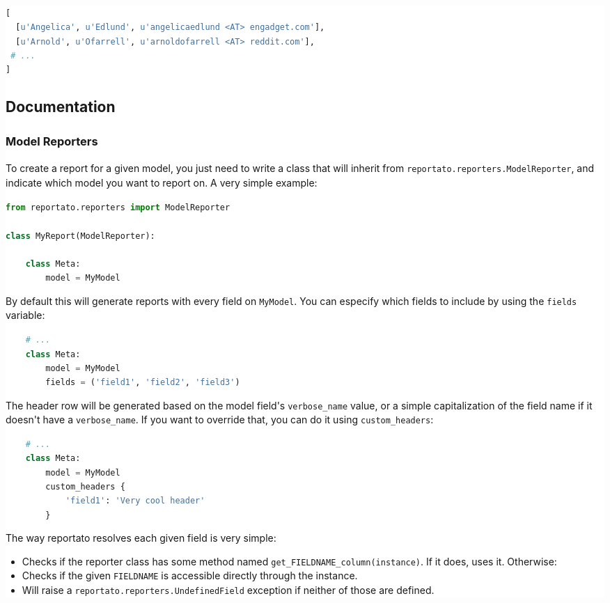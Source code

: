 ```python
[
  [u'Angelica', u'Edlund', u'angelicaedlund <AT> engadget.com'],
  [u'Arnold', u'Ofarrell', u'arnoldofarrell <AT> reddit.com'],
 # ...
]
```


## Documentation

### Model Reporters

To create a report for a given model, you just need to write a class that
will inherit from `reportato.reporters.ModelReporter`, and indicate which
model you want to report on. A very simple example:


```python
from reportato.reporters import ModelReporter

class MyReport(ModelReporter):

    class Meta:
        model = MyModel
```


By default this will generate reports with every field on `MyModel`. You can
especify which fields to include by using the `fields` variable:


```python
    # ...
    class Meta:
        model = MyModel
        fields = ('field1', 'field2', 'field3')
```


The header row will be generated based on the model field's `verbose_name` value,
or a simple capitalization of the field name if it doesn't have a `verbose_name`.
If you want to override that, you can do it using `custom_headers`:


```python
    # ...
    class Meta:
        model = MyModel
        custom_headers {
            'field1': 'Very cool header'
        }
```


The way reportato resolves each given field is very simple:

* Checks if the reporter class has some method named `get_FIELDNAME_column(instance)`.
  If it does, uses it. Otherwise:
* Checks if the given `FIELDNAME` is accessible directly through the instance.
* Will raise a `reportato.reporters.UndefinedField` exception if neither
  of those are defined.


[build-status-image]: https://secure.travis-ci.org/potatolondon/reportato.png?branch=master
[travis]: http://travis-ci.org/potatolondon/reportato?branch=master